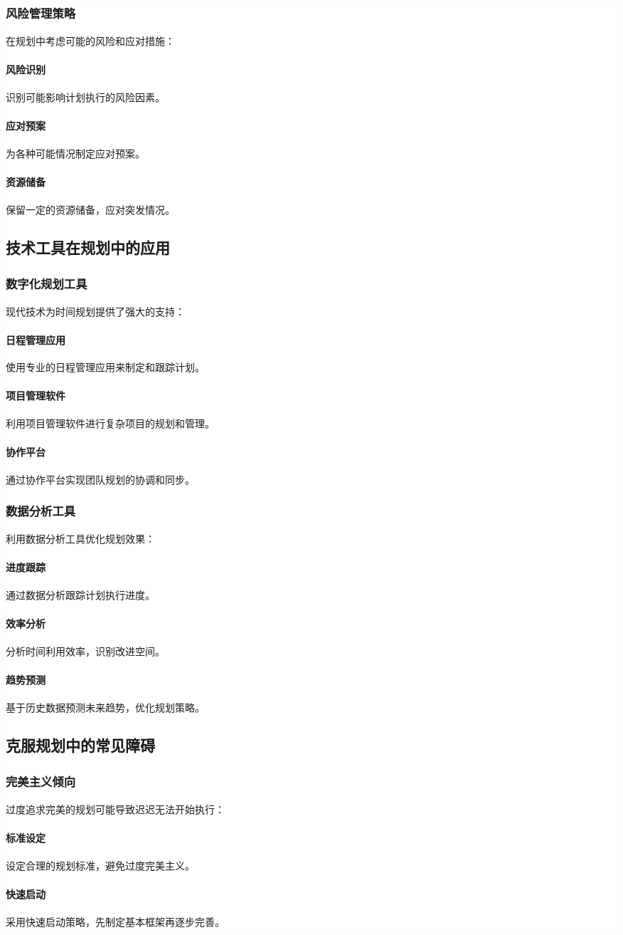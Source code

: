 ### 风险管理策略

在规划中考虑可能的风险和应对措施：

#### 风险识别
识别可能影响计划执行的风险因素。

#### 应对预案
为各种可能情况制定应对预案。

#### 资源储备
保留一定的资源储备，应对突发情况。

## 技术工具在规划中的应用

### 数字化规划工具

现代技术为时间规划提供了强大的支持：

#### 日程管理应用
使用专业的日程管理应用来制定和跟踪计划。

#### 项目管理软件
利用项目管理软件进行复杂项目的规划和管理。

#### 协作平台
通过协作平台实现团队规划的协调和同步。

### 数据分析工具

利用数据分析工具优化规划效果：

#### 进度跟踪
通过数据分析跟踪计划执行进度。

#### 效率分析
分析时间利用效率，识别改进空间。

#### 趋势预测
基于历史数据预测未来趋势，优化规划策略。

## 克服规划中的常见障碍

### 完美主义倾向

过度追求完美的规划可能导致迟迟无法开始执行：

#### 标准设定
设定合理的规划标准，避免过度完美主义。

#### 快速启动
采用快速启动策略，先制定基本框架再逐步完善。
